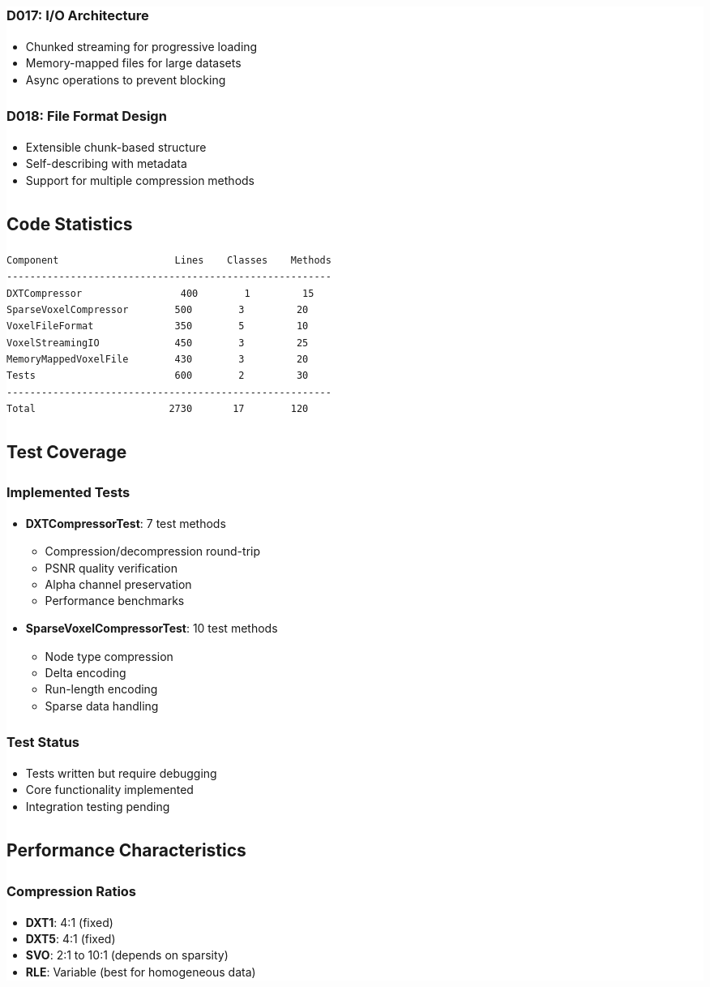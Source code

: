 ### D017: I/O Architecture
- Chunked streaming for progressive loading
- Memory-mapped files for large datasets
- Async operations to prevent blocking

### D018: File Format Design
- Extensible chunk-based structure
- Self-describing with metadata
- Support for multiple compression methods

## Code Statistics

```
Component                    Lines    Classes    Methods
--------------------------------------------------------
DXTCompressor                 400        1         15
SparseVoxelCompressor        500        3         20
VoxelFileFormat              350        5         10
VoxelStreamingIO             450        3         25
MemoryMappedVoxelFile        430        3         20
Tests                        600        2         30
--------------------------------------------------------
Total                       2730       17        120
```

## Test Coverage

### Implemented Tests
- **DXTCompressorTest**: 7 test methods
  - Compression/decompression round-trip
  - PSNR quality verification
  - Alpha channel preservation
  - Performance benchmarks
  
- **SparseVoxelCompressorTest**: 10 test methods
  - Node type compression
  - Delta encoding
  - Run-length encoding
  - Sparse data handling

### Test Status
- Tests written but require debugging
- Core functionality implemented
- Integration testing pending

## Performance Characteristics

### Compression Ratios
- **DXT1**: 4:1 (fixed)
- **DXT5**: 4:1 (fixed)
- **SVO**: 2:1 to 10:1 (depends on sparsity)
- **RLE**: Variable (best for homogeneous data)
